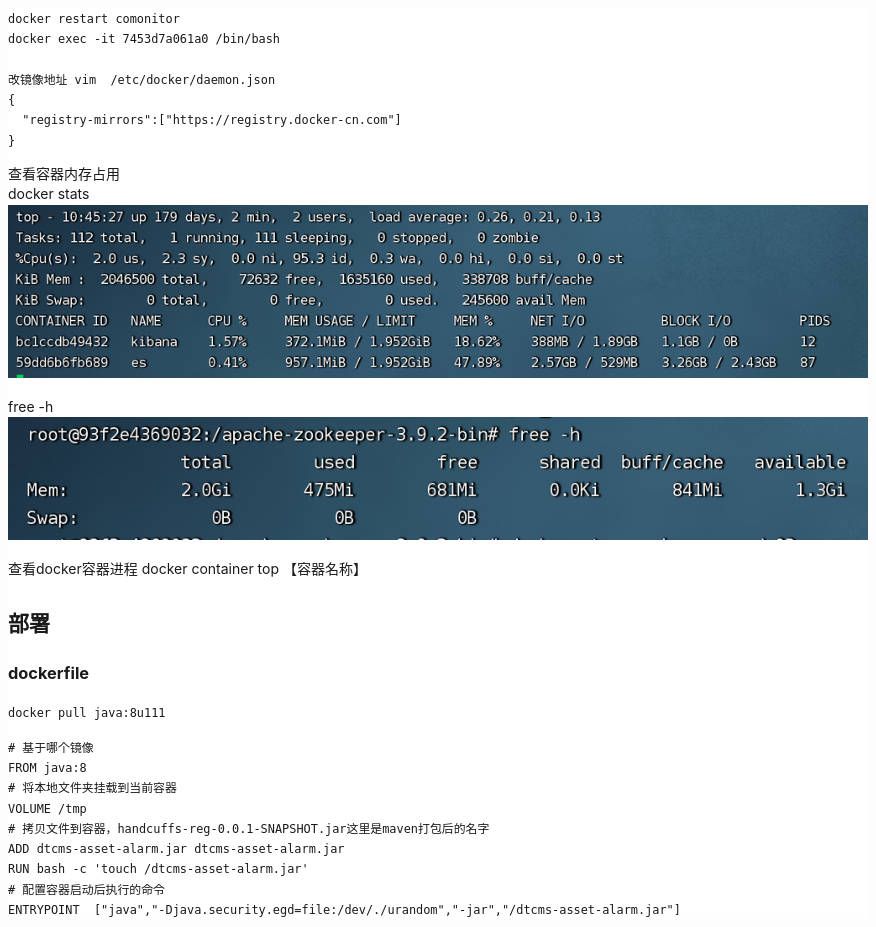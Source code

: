 ```
docker restart comonitor
docker exec -it 7453d7a061a0 /bin/bash 

改镜像地址 vim  /etc/docker/daemon.json 
{
  "registry-mirrors":["https://registry.docker-cn.com"]
}

```
查看容器内存占用\
docker stats 
![image](docker.assets/image2.png)

free -h 
![image](docker.assets/image1.png)


查看docker容器进程
docker container top 【容器名称】


## 部署
### dockerfile

```
docker pull java:8u111
```

```
# 基于哪个镜像
FROM java:8
# 将本地文件夹挂载到当前容器
VOLUME /tmp
# 拷贝文件到容器，handcuffs-reg-0.0.1-SNAPSHOT.jar这里是maven打包后的名字
ADD dtcms-asset-alarm.jar dtcms-asset-alarm.jar
RUN bash -c 'touch /dtcms-asset-alarm.jar'
# 配置容器启动后执行的命令
ENTRYPOINT  ["java","-Djava.security.egd=file:/dev/./urandom","-jar","/dtcms-asset-alarm.jar"]
```
